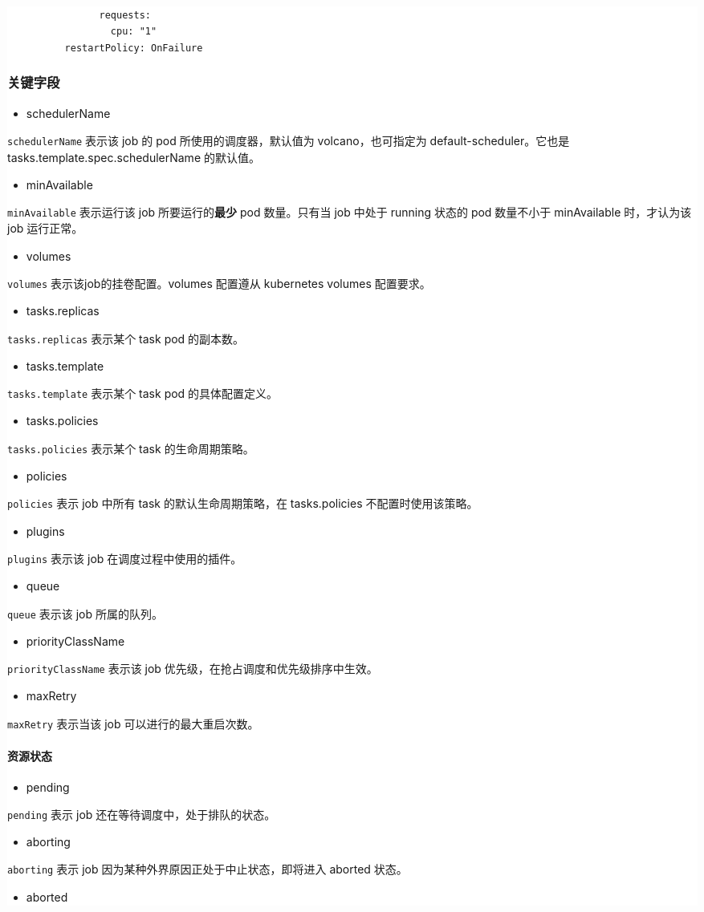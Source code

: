 ```shell
                requests:
                  cpu: "1"
          restartPolicy: OnFailure
```
### 关键字段
* schedulerName

`schedulerName` 表示该 job 的 pod 所使用的调度器，默认值为 volcano，也可指定为 default-scheduler。它也是 tasks.template.spec.schedulerName 的默认值。

* minAvailable

`minAvailable` 表示运行该 job 所要运行的**最少** pod 数量。只有当 job 中处于 running 状态的 pod 数量不小于 minAvailable 时，才认为该 job 运行正常。

* volumes

`volumes` 表示该job的挂卷配置。volumes 配置遵从 kubernetes volumes 配置要求。

* tasks.replicas

`tasks.replicas` 表示某个 task pod 的副本数。

* tasks.template

`tasks.template` 表示某个 task pod 的具体配置定义。

* tasks.policies

`tasks.policies` 表示某个 task 的生命周期策略。

* policies

`policies` 表示 job 中所有 task 的默认生命周期策略，在 tasks.policies 不配置时使用该策略。

* plugins

`plugins` 表示该 job 在调度过程中使用的插件。

* queue

`queue` 表示该 job 所属的队列。

* priorityClassName

`priorityClassName` 表示该 job 优先级，在抢占调度和优先级排序中生效。

* maxRetry

`maxRetry` 表示当该 job 可以进行的最大重启次数。

#### 资源状态
* pending

`pending` 表示 job 还在等待调度中，处于排队的状态。

* aborting

`aborting` 表示 job 因为某种外界原因正处于中止状态，即将进入 aborted 状态。

* aborted
